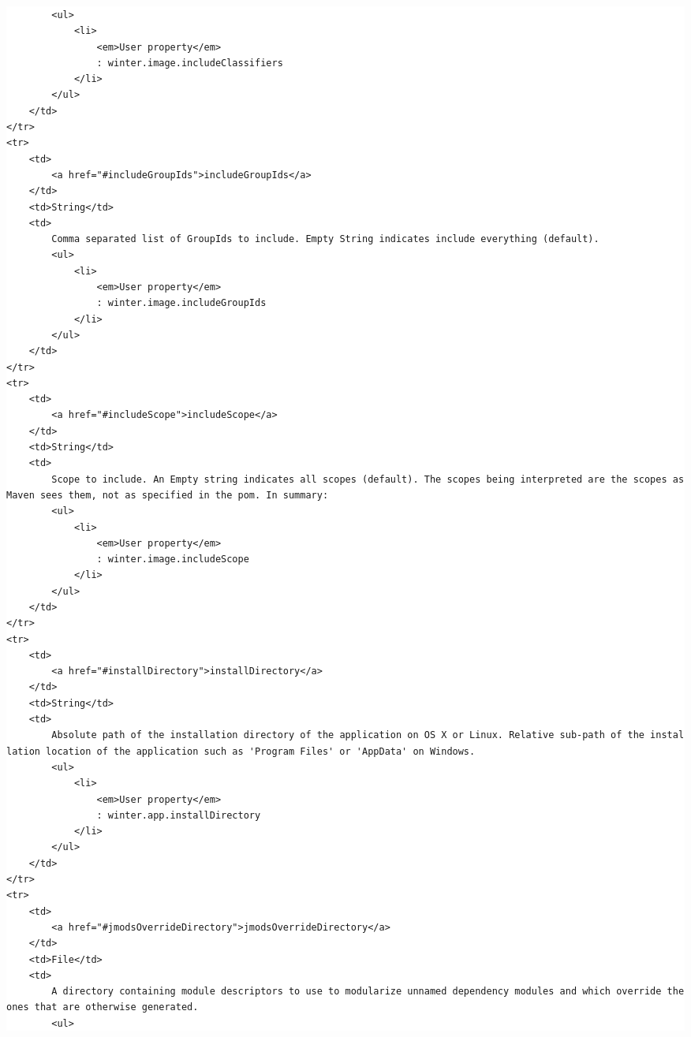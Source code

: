             <ul>
                <li>
                    <em>User property</em>
                    : winter.image.includeClassifiers
                </li>
            </ul>
        </td>
    </tr>
    <tr>
        <td>
            <a href="#includeGroupIds">includeGroupIds</a>
        </td>
        <td>String</td>
        <td>
            Comma separated list of GroupIds to include. Empty String indicates include everything (default).
            <ul>
                <li>
                    <em>User property</em>
                    : winter.image.includeGroupIds
                </li>
            </ul>
        </td>
    </tr>
    <tr>
        <td>
            <a href="#includeScope">includeScope</a>
        </td>
        <td>String</td>
        <td>
            Scope to include. An Empty string indicates all scopes (default). The scopes being interpreted are the scopes as Maven sees them, not as specified in the pom. In summary:
            <ul>
                <li>
                    <em>User property</em>
                    : winter.image.includeScope
                </li>
            </ul>
        </td>
    </tr>
    <tr>
        <td>
            <a href="#installDirectory">installDirectory</a>
        </td>
        <td>String</td>
        <td>
            Absolute path of the installation directory of the application on OS X or Linux. Relative sub-path of the installation location of the application such as 'Program Files' or 'AppData' on Windows.
            <ul>
                <li>
                    <em>User property</em>
                    : winter.app.installDirectory
                </li>
            </ul>
        </td>
    </tr>
    <tr>
        <td>
            <a href="#jmodsOverrideDirectory">jmodsOverrideDirectory</a>
        </td>
        <td>File</td>
        <td>
            A directory containing module descriptors to use to modularize unnamed dependency modules and which override the ones that are otherwise generated.
            <ul>